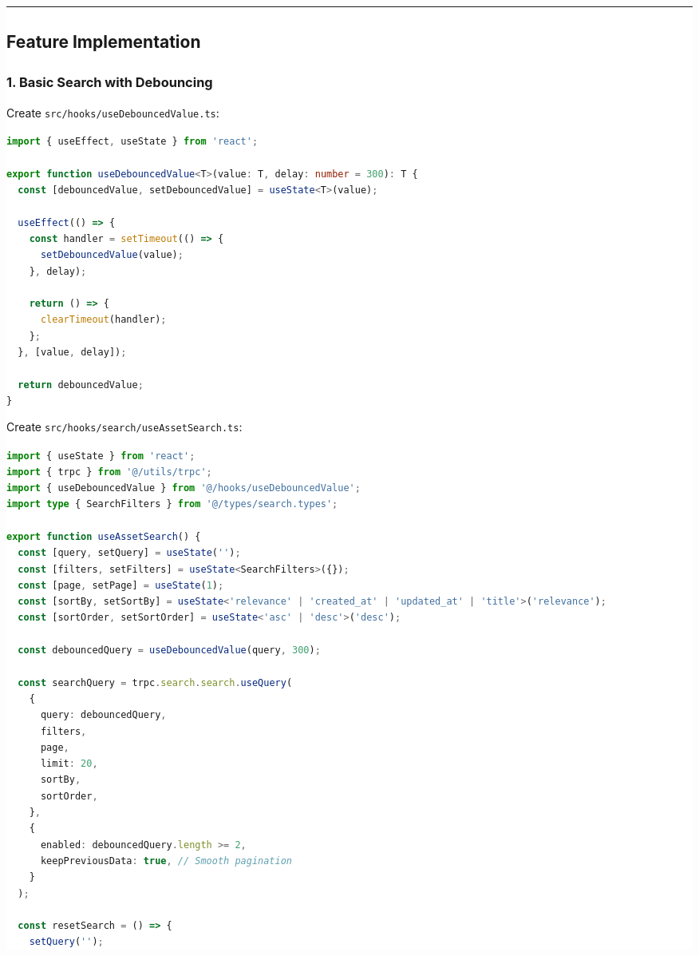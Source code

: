 ```
```

---

## Feature Implementation

### 1. Basic Search with Debouncing

Create `src/hooks/useDebouncedValue.ts`:

```typescript
import { useEffect, useState } from 'react';

export function useDebouncedValue<T>(value: T, delay: number = 300): T {
  const [debouncedValue, setDebouncedValue] = useState<T>(value);

  useEffect(() => {
    const handler = setTimeout(() => {
      setDebouncedValue(value);
    }, delay);

    return () => {
      clearTimeout(handler);
    };
  }, [value, delay]);

  return debouncedValue;
}
```

Create `src/hooks/search/useAssetSearch.ts`:

```typescript
import { useState } from 'react';
import { trpc } from '@/utils/trpc';
import { useDebouncedValue } from '@/hooks/useDebouncedValue';
import type { SearchFilters } from '@/types/search.types';

export function useAssetSearch() {
  const [query, setQuery] = useState('');
  const [filters, setFilters] = useState<SearchFilters>({});
  const [page, setPage] = useState(1);
  const [sortBy, setSortBy] = useState<'relevance' | 'created_at' | 'updated_at' | 'title'>('relevance');
  const [sortOrder, setSortOrder] = useState<'asc' | 'desc'>('desc');

  const debouncedQuery = useDebouncedValue(query, 300);

  const searchQuery = trpc.search.search.useQuery(
    {
      query: debouncedQuery,
      filters,
      page,
      limit: 20,
      sortBy,
      sortOrder,
    },
    {
      enabled: debouncedQuery.length >= 2,
      keepPreviousData: true, // Smooth pagination
    }
  );

  const resetSearch = () => {
    setQuery('');
```